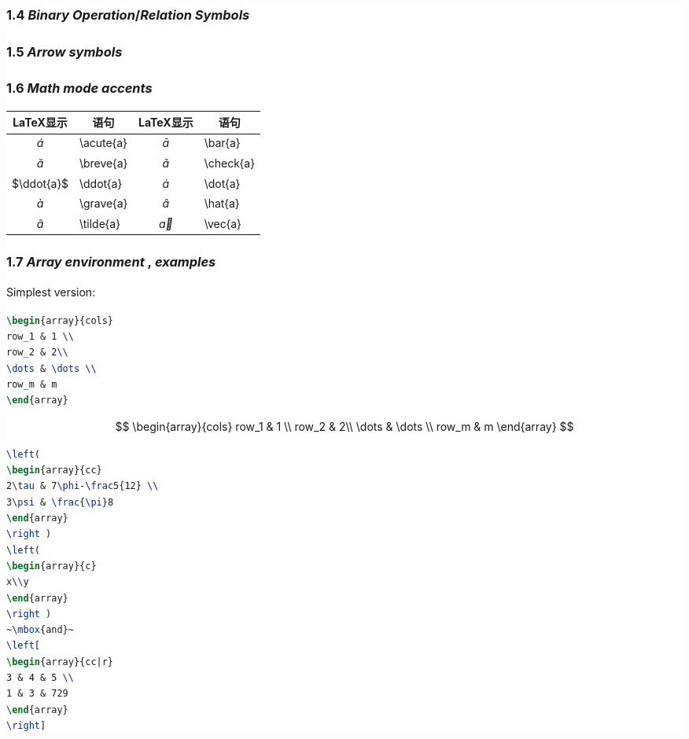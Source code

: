 

### 1.4 $Binary~Operation/Relation~Symbols$



### 1.5 $Arrow~symbols$



### 1.6 $Math~mode~accents$

|  LaTeX显示  | 语句      |  LaTeX显示  | 语句      |
| :---------: | --------- | :---------: | --------- |
| $\acute{a}$ | \acute{a} |  $\bar{a}$  | \bar{a}   |
| $\breve{a}$ | \breve{a} | $\check{a}$ | \check{a} |
| $\ddot{a}$  | \ddot{a}  |  $\dot{a}$  | \dot{a}   |
| $\grave{a}$ | \grave{a} |  $\hat{a}$  | \hat{a}   |
| $\tilde{a}$ | \tilde{a} |  $\vec{a}$  | \vec{a}   |

### 1.7 $Array~environment~,~examples$

Simplest version:

```latex
\begin{array}{cols} 
row_1 & 1 \\ 
row_2 & 2\\
\dots & \dots \\
row_m & m
\end{array}
```


$$
\begin{array}{cols} 
row_1 & 1 \\ 
row_2 & 2\\
\dots & \dots \\
row_m & m
\end{array}
$$

```latex
\left(
\begin{array}{cc} 
2\tau & 7\phi-\frac5{12} \\
3\psi & \frac{\pi}8 
\end{array}
\right )
\left(
\begin{array}{c}
x\\y
\end{array}
\right )
~\mbox{and}~
\left[
\begin{array}{cc|r}
3 & 4 & 5 \\
1 & 3 & 729
\end{array}
\right]
```
